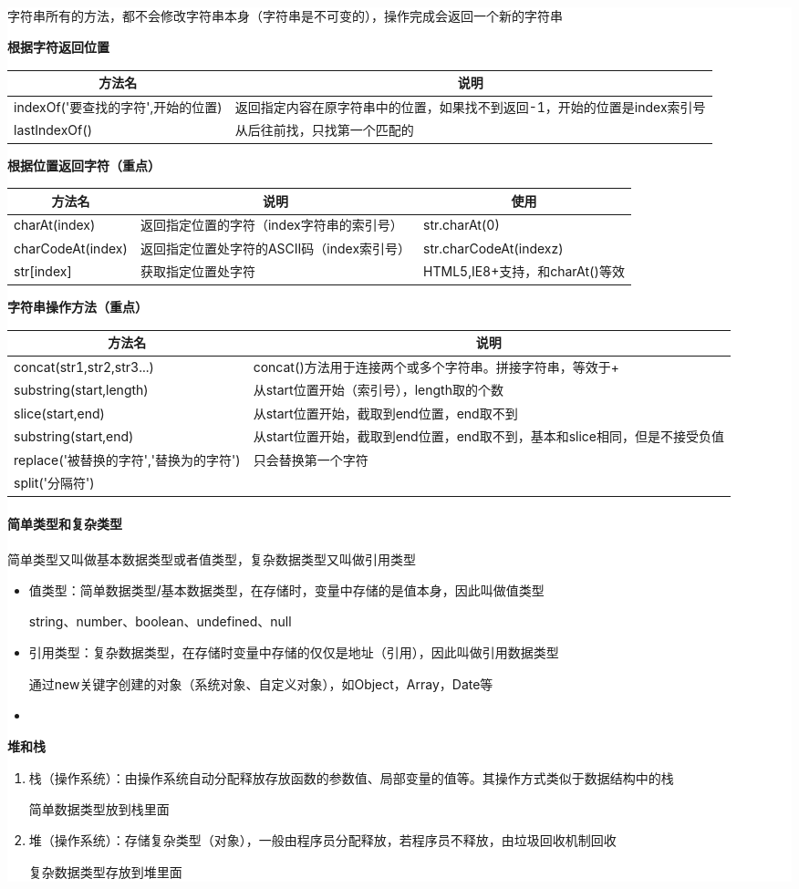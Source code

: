 字符串所有的方法，都不会修改字符串本身（字符串是不可变的），操作完成会返回一个新的字符串

**根据字符返回位置**

| 方法名                             | 说明                                                         |
| ---------------------------------- | ------------------------------------------------------------ |
| indexOf('要查找的字符',开始的位置) | 返回指定内容在原字符串中的位置，如果找不到返回-1，开始的位置是index索引号 |
| lastIndexOf()                      | 从后往前找，只找第一个匹配的                                 |

**根据位置返回字符（重点）**

| 方法名            | 说明                                       | 使用                           |
| ----------------- | ------------------------------------------ | ------------------------------ |
| charAt(index)     | 返回指定位置的字符（index字符串的索引号）  | str.charAt(0)                  |
| charCodeAt(index) | 返回指定位置处字符的ASCII码（index索引号） | str.charCodeAt(indexz)         |
| str[index]        | 获取指定位置处字符                         | HTML5,IE8+支持，和charAt()等效 |

**字符串操作方法（重点）**

| 方法名                                 | 说明                                                         |
| -------------------------------------- | ------------------------------------------------------------ |
| concat(str1,str2,str3...)              | concat()方法用于连接两个或多个字符串。拼接字符串，等效于+    |
| substring(start,length)                | 从start位置开始（索引号），length取的个数                    |
| slice(start,end)                       | 从start位置开始，截取到end位置，end取不到                    |
| substring(start,end)                   | 从start位置开始，截取到end位置，end取不到，基本和slice相同，但是不接受负值 |
| replace('被替换的字符','替换为的字符') | 只会替换第一个字符                                           |
| split('分隔符')                        |                                                              |

#### 简单类型和复杂类型

简单类型又叫做基本数据类型或者值类型，复杂数据类型又叫做引用类型

+ 值类型：简单数据类型/基本数据类型，在存储时，变量中存储的是值本身，因此叫做值类型

  string、number、boolean、undefined、null

+ 引用类型：复杂数据类型，在存储时变量中存储的仅仅是地址（引用），因此叫做引用数据类型

  通过new关键字创建的对象（系统对象、自定义对象），如Object，Array，Date等

+ 

**堆和栈**

1. 栈（操作系统）：由操作系统自动分配释放存放函数的参数值、局部变量的值等。其操作方式类似于数据结构中的栈

   简单数据类型放到栈里面

2. 堆（操作系统）：存储复杂类型（对象），一般由程序员分配释放，若程序员不释放，由垃圾回收机制回收

   复杂数据类型存放到堆里面
